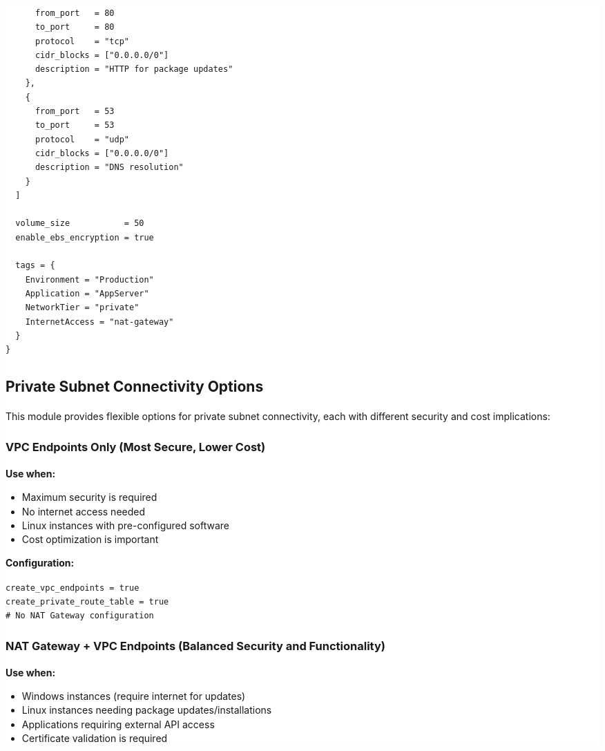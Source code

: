 ```hcl
      from_port   = 80
      to_port     = 80
      protocol    = "tcp"
      cidr_blocks = ["0.0.0.0/0"]
      description = "HTTP for package updates"
    },
    {
      from_port   = 53
      to_port     = 53
      protocol    = "udp"
      cidr_blocks = ["0.0.0.0/0"]
      description = "DNS resolution"
    }
  ]
  
  volume_size           = 50
  enable_ebs_encryption = true
  
  tags = {
    Environment = "Production"
    Application = "AppServer"
    NetworkTier = "private"
    InternetAccess = "nat-gateway"
  }
}
```

## Private Subnet Connectivity Options

This module provides flexible options for private subnet connectivity, each with different security and cost implications:

### VPC Endpoints Only (Most Secure, Lower Cost)

**Use when:**
- Maximum security is required
- No internet access needed
- Linux instances with pre-configured software
- Cost optimization is important

**Configuration:**
```hcl
create_vpc_endpoints = true
create_private_route_table = true
# No NAT Gateway configuration
```

### NAT Gateway + VPC Endpoints (Balanced Security and Functionality)

**Use when:**
- Windows instances (require internet for updates)
- Linux instances needing package updates/installations
- Applications requiring external API access
- Certificate validation is required
